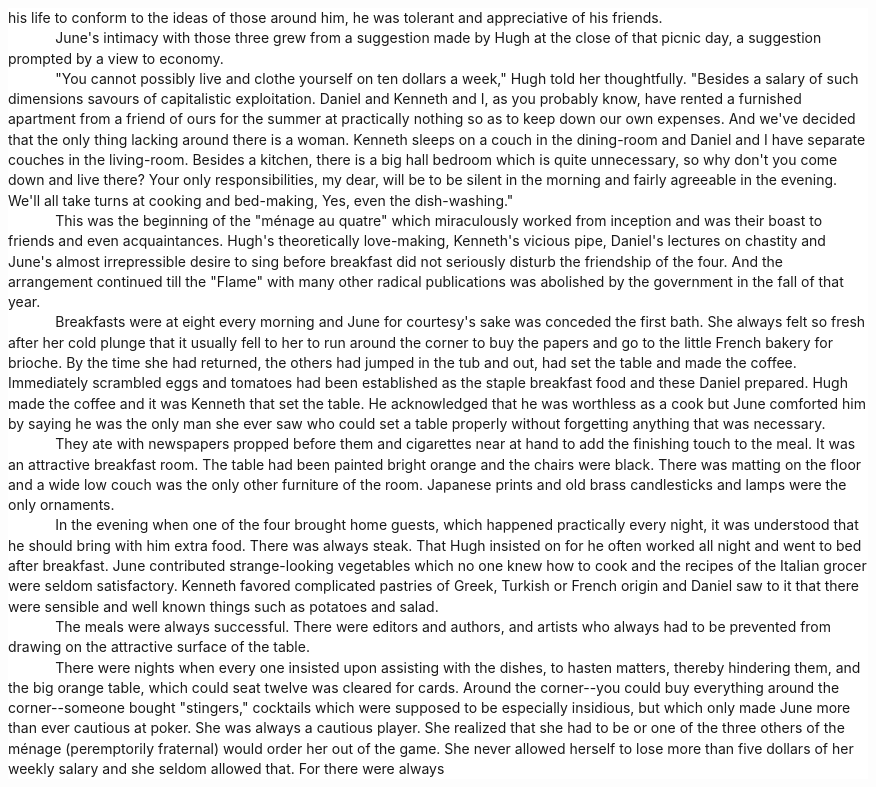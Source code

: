 his life to conform to the ideas of those around him, he was tolerant
and appreciative of his friends.\
             June's intimacy with those three grew from a suggestion
made by Hugh at the close of that picnic day, a suggestion prompted by a
view to economy.\
             "You cannot possibly live and clothe yourself on ten
dollars a week," Hugh told her thoughtfully. "Besides a salary of such
dimensions savours of capitalistic exploitation. Daniel and Kenneth and
I, as you probably know, have rented a furnished apartment from a friend
of ours for the summer at practically nothing so as to keep down our own
expenses. And we've decided that the only thing lacking around there is
a woman. Kenneth sleeps on a couch in the dining-room and Daniel and I
have separate couches in the living-room. Besides a kitchen, there is a
big hall bedroom which is quite unnecessary, so why don't you come down
and live there? Your only responsibilities, my dear, will be to be
silent in the morning and fairly agreeable in the evening. We'll all
take turns at cooking and bed-making, Yes, even the dish-washing."\
             This was the beginning of the "ménage au quatre" which
miraculously worked from inception and was their boast to friends and
even acquaintances. Hugh's theoretically love-making, Kenneth's vicious
pipe, Daniel's lectures on chastity and June's almost irrepressible
desire to sing before breakfast did not seriously disturb the friendship
of the four. And the arrangement continued till the "Flame" with many
other radical publications was abolished by the government in the fall
of that year.\
             Breakfasts were at eight every morning and June for
courtesy's sake was conceded the first bath. She always felt so fresh
after her cold plunge that it usually fell to her to run around the
corner to buy the papers and go to the little French bakery for brioche.
By the time she had returned, the others had jumped in the tub and out,
had set the table and made the coffee. Immediately scrambled eggs and
tomatoes had been established as the staple breakfast food and these
Daniel prepared. Hugh made the coffee and it was Kenneth that set the
table. He acknowledged that he was worthless as a cook but June
comforted him by saying he was the only man she ever saw who could set a
table properly without forgetting anything that was necessary.\
             They ate with newspapers propped before them and cigarettes
near at hand to add the finishing touch to the meal. It was an
attractive breakfast room. The table had been painted bright orange and
the chairs were black. There was matting on the floor and a wide low
couch was the only other furniture of the room. Japanese prints and old
brass candlesticks and lamps were the only ornaments.\
             In the evening when one of the four brought home guests,
which happened practically every night, it was understood that he should
bring with him extra food. There was always steak. That Hugh insisted on
for he often worked all night and went to bed after breakfast. June
contributed strange-looking vegetables which no one knew how to cook and
the recipes of the Italian grocer were seldom satisfactory. Kenneth
favored complicated pastries of Greek, Turkish or French origin and
Daniel saw to it that there were sensible and well known things such as
potatoes and salad.\
             The meals were always successful. There were editors and
authors, and artists who always had to be prevented from drawing on the
attractive surface of the table.\
             There were nights when every one insisted upon assisting
with the dishes, to hasten matters, thereby hindering them, and the big
orange table, which could seat twelve was cleared for cards. Around the
corner--you could buy everything around the corner--someone bought
"stingers," cocktails which were supposed to be especially insidious,
but which only made June more than ever cautious at poker. She was
always a cautious player. She realized that she had to be or one of the
three others of the ménage (peremptorily fraternal) would order her out
of the game. She never allowed herself to lose more than five dollars of
her weekly salary and she seldom allowed that. For there were always